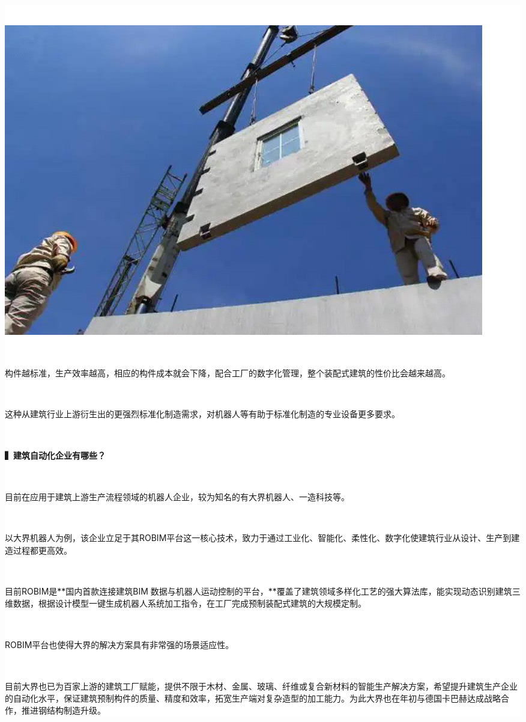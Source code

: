  

![](../../../assets/007_机器人+建筑，生产、作业都在用？行业风口已来_001.png)

 

构件越标准，生产效率越高，相应的构件成本就会下降，配合工厂的数字化管理，整个装配式建筑的性价比会越来越高。

 

这种从建筑行业上游衍生出的更强烈标准化制造需求，对机器人等有助于标准化制造的专业设备更多要求。

 

**▍建筑自动化企业有哪些？**

 

目前在应用于建筑上游生产流程领域的机器人企业，较为知名的有大界机器人、一造科技等。

 

以大界机器人为例，该企业立足于其ROBIM平台这一核心技术，致力于通过工业化、智能化、柔性化、数字化使建筑行业从设计、生产到建造过程都更高效。

 

目前ROBIM是**国内首款连接建筑BIM 数据与机器人运动控制的平台，**覆盖了建筑领域多样化工艺的强大算法库，能实现动态识别建筑三维数据，根据设计模型一键生成机器人系统加工指令，在工厂完成预制装配式建筑的大规模定制。

 

ROBIM平台也使得大界的解决方案具有非常强的场景适应性。

 

目前大界也已为百家上游的建筑工厂赋能，提供不限于木材、金属、玻璃、纤维或复合新材料的智能生产解决方案，希望提升建筑生产企业的自动化水平，保证建筑预制构件的质量、精度和效率，拓宽生产端对复杂造型的加工能力。为此大界也在年初与德国卡巴赫达成战略合作，推进钢结构制造升级。
